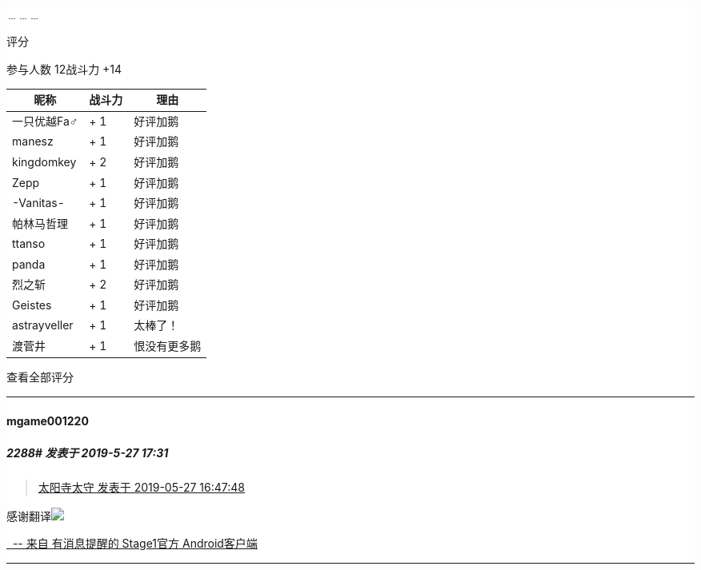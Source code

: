 

﹍﹍﹍

评分





 参与人数 12战斗力 +14

|昵称|战斗力|理由|
|----|---|---|
| 一只优越Fa♂| + 1|好评加鹅|
| manesz| + 1|好评加鹅|
| kingdomkey| + 2|好评加鹅|
| Zepp| + 1|好评加鹅|
| -Vanitas-| + 1|好评加鹅|
| 帕林马哲理| + 1|好评加鹅|
| ttanso| + 1|好评加鹅|
| panda| + 1|好评加鹅|
| 烈之斩| + 2|好评加鹅|
| Geistes| + 1|好评加鹅|
| astrayveller| + 1|太棒了！|
| 渡菅井| + 1|恨没有更多鹅|



查看全部评分






-----

####  mgame001220  
##### 2288#       发表于 2019-5-27 17:31



<blockquote><a href="httphttps://bbs.saraba1st.com/2b/forum.php?mod=redirect&amp;goto=findpost&amp;pid=43874309&amp;ptid=1586558" target="_blank">太阳寺太守 发表于 2019-05-27 16:47:48</a></blockquote>感谢翻译<img src="https://static.saraba1st.com/image/smiley/face2017/033.png" referrerpolicy="no-referrer">

[  -- 来自 有消息提醒的 Stage1官方 Android客户端](https://www.coolapk.com/apk/140634)







-----

